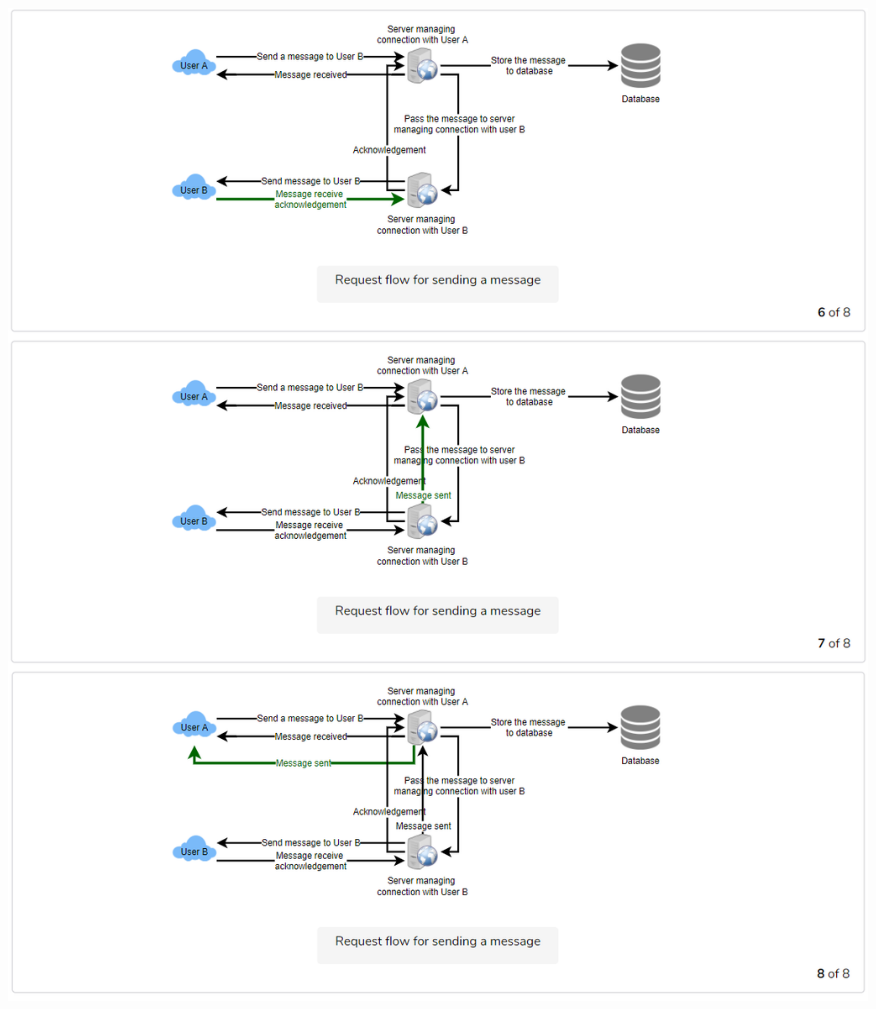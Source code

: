![facebook-messenger-detailed-workflow-figure-6](assets/facebook-messenger-detailed-workflow-figure-6.PNG)
![facebook-messenger-detailed-workflow-figure-7](assets/facebook-messenger-detailed-workflow-figure-7.PNG)
![facebook-messenger-detailed-workflow-figure-8](assets/facebook-messenger-detailed-workflow-figure-8.PNG)
